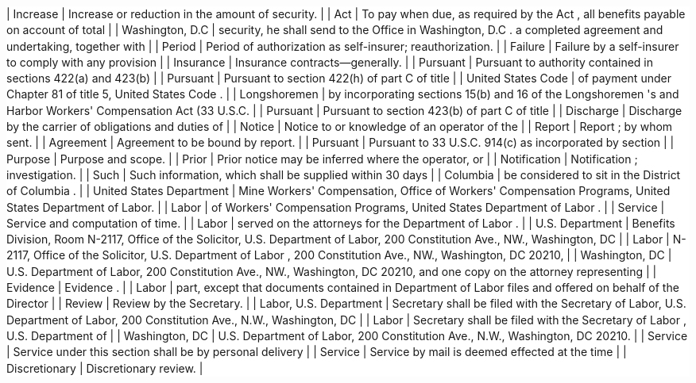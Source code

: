 | Increase                 | Increase  or reduction in the amount of security.                                                                             |
| Act                      | To pay when due, as required by the Act , all benefits payable on account of total                                            |
| Washington, D.C          | security, he shall send to the Office in Washington, D.C . a completed agreement and undertaking, together with               |
| Period                   | Period  of authorization as self-insurer; reauthorization.                                                                    |
| Failure                  | Failure by a self-insurer to comply with any provision                                                                        |
| Insurance                | Insurance  contracts—generally.                                                                                               |
| Pursuant                 | Pursuant to authority contained in sections 422(a) and 423(b)                                                                 |
| Pursuant                 | Pursuant to section 422(h) of part C of title                                                                                 |
| United States Code       | of payment under Chapter 81 of title 5, United States Code .                                                                  |
| Longshoremen             | by incorporating sections 15(b) and 16 of the Longshoremen 's and Harbor Workers' Compensation Act (33 U.S.C.                 |
| Pursuant                 | Pursuant to section 423(b) of part C of title                                                                                 |
| Discharge                | Discharge by the carrier of obligations and duties of                                                                         |
| Notice                   | Notice to or knowledge of an operator of the                                                                                  |
| Report                   | Report ; by whom sent.                                                                                                        |
| Agreement                | Agreement  to be bound by report.                                                                                             |
| Pursuant                 | Pursuant to 33 U.S.C. 914(c) as incorporated by section                                                                       |
| Purpose                  | Purpose  and scope.                                                                                                           |
| Prior                    | Prior notice may be inferred where the operator, or                                                                           |
| Notification             | Notification ; investigation.                                                                                                 |
| Such                     | Such information, which shall be supplied within 30 days                                                                      |
| Columbia                 | be considered to sit in the District of Columbia .                                                                            |
| United States Department | Mine Workers' Compensation, Office of Workers' Compensation Programs, United States Department  of Labor.                     |
| Labor                    | of Workers' Compensation Programs, United States Department of Labor .                                                        |
| Service                  | Service  and computation of time.                                                                                             |
| Labor                    | served on the attorneys for the Department of Labor .                                                                         |
| U.S. Department          | Benefits Division, Room N-2117, Office of the Solicitor, U.S. Department of Labor, 200 Constitution Ave., NW., Washington, DC |
| Labor                    | N-2117, Office of the Solicitor, U.S. Department of Labor , 200 Constitution Ave., NW., Washington, DC 20210,                 |
| Washington, DC           | U.S. Department of Labor, 200 Constitution Ave., NW., Washington, DC 20210, and one copy on the attorney representing         |
| Evidence                 | Evidence .                                                                                                                    |
| Labor                    | part, except that documents contained in Department of Labor files and offered on behalf of the Director                      |
| Review                   | Review  by the Secretary.                                                                                                     |
| Labor, U.S. Department   | Secretary shall be filed with the Secretary of Labor, U.S. Department of Labor, 200 Constitution Ave., N.W., Washington, DC   |
| Labor                    | Secretary shall be filed with the Secretary of Labor , U.S. Department of                                                     |
| Washington, DC           | U.S. Department of Labor, 200 Constitution Ave., N.W., Washington, DC  20210.                                                 |
| Service                  | Service under this section shall be by personal delivery                                                                      |
| Service                  | Service by mail is deemed effected at the time                                                                                |
| Discretionary            | Discretionary  review.                                                                                                        |